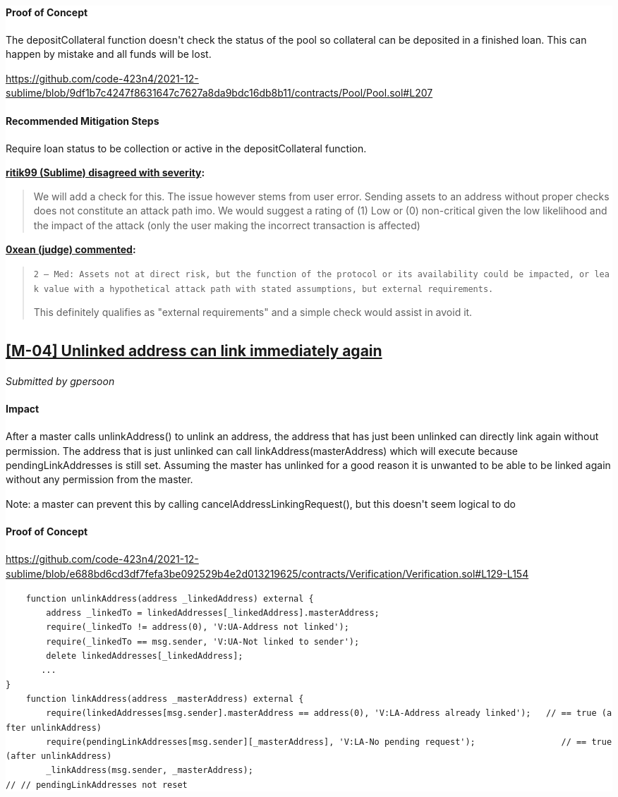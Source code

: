 #### Proof of Concept

The depositCollateral function doesn't check the status of the pool so collateral can be deposited in a finished loan. This can happen by mistake and all funds will be lost.

<https://github.com/code-423n4/2021-12-sublime/blob/9df1b7c4247f8631647c7627a8da9bdc16db8b11/contracts/Pool/Pool.sol#L207>

#### Recommended Mitigation Steps

Require loan status to be collection or active in the depositCollateral function.

**[ritik99 (Sublime) disagreed with severity](https://github.com/code-423n4/2021-12-sublime-findings/issues/169#issuecomment-1001019540):**
 > We will add a check for this. The issue however stems from user error. Sending assets to an address without proper checks does not constitute an attack path imo. We would suggest a rating of (1) Low or (0) non-critical given the low likelihood and the impact of the attack (only the user making the incorrect transaction is affected)

**[0xean (judge) commented](https://github.com/code-423n4/2021-12-sublime-findings/issues/169#issuecomment-1018679575):**
 > `
> 2 — Med: Assets not at direct risk, but the function of the protocol or its availability could be impacted, or leak value with a hypothetical attack path with stated assumptions, but external requirements.
> `
> 
> This definitely qualifies as "external requirements" and a simple check would assist in avoid it.


## [[M-04] Unlinked address can link immediately again](https://github.com/code-423n4/2021-12-sublime-findings/issues/54)
_Submitted by gpersoon_

#### Impact

After a master calls unlinkAddress() to unlink an address, the address that has just been unlinked can directly link again without permission.
The address that is just unlinked can call linkAddress(masterAddress) which will execute because pendingLinkAddresses is still set.
Assuming the master has unlinked for a good reason it is unwanted to be able to be linked again without any permission from the master.

Note: a master can prevent this by calling cancelAddressLinkingRequest(), but this doesn't seem logical to do

#### Proof of Concept

<https://github.com/code-423n4/2021-12-sublime/blob/e688bd6cd3df7fefa3be092529b4e2d013219625/contracts/Verification/Verification.sol#L129-L154>

```solidity
    function unlinkAddress(address _linkedAddress) external {
        address _linkedTo = linkedAddresses[_linkedAddress].masterAddress;
        require(_linkedTo != address(0), 'V:UA-Address not linked');
        require(_linkedTo == msg.sender, 'V:UA-Not linked to sender');
        delete linkedAddresses[_linkedAddress]; 
       ...
}
    function linkAddress(address _masterAddress) external {
        require(linkedAddresses[msg.sender].masterAddress == address(0), 'V:LA-Address already linked');   // == true (after unlinkAddress)
        require(pendingLinkAddresses[msg.sender][_masterAddress], 'V:LA-No pending request');                 // == true (after unlinkAddress)
        _linkAddress(msg.sender, _masterAddress);                                                                                           // // pendingLinkAddresses not reset
```